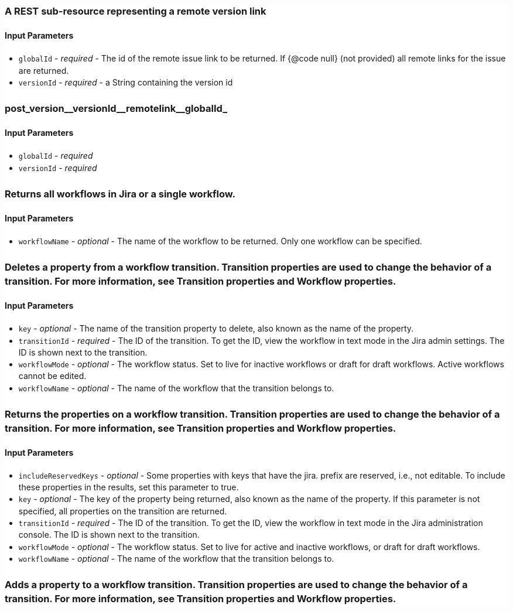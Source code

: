### A REST sub-resource representing a remote version link

#### Input Parameters
* `globalId` - _required_ - The id of the remote issue link to be returned. If {@code null} (not provided) all remote links for the issue are returned.
* `versionId` - _required_ - a String containing the version id

### post_version__versionId__remotelink__globalId_

#### Input Parameters
* `globalId` - _required_
* `versionId` - _required_

### Returns all workflows in Jira or a single workflow.

#### Input Parameters
* `workflowName` - _optional_ - The name of the workflow to be returned. Only one workflow can be specified.

### Deletes a property from a workflow transition. Transition properties are used to change the behavior of a transition. For more information, see Transition properties and Workflow properties.

#### Input Parameters
* `key` - _optional_ - The name of the transition property to delete, also known as the name of the property.
* `transitionId` - _required_ - The ID of the transition. To get the ID, view the workflow in text mode in the Jira admin settings. The ID is shown next to the transition.
* `workflowMode` - _optional_ - The workflow status. Set to live for inactive workflows or draft for draft workflows. Active workflows cannot be edited.
* `workflowName` - _optional_ - The name of the workflow that the transition belongs to.

### Returns the properties on a workflow transition. Transition properties are used to change the behavior of a transition. For more information, see Transition properties and Workflow properties.

#### Input Parameters
* `includeReservedKeys` - _optional_ - Some properties with keys that have the jira. prefix are reserved, i.e., not editable. To include these properties in the results, set this parameter to true.
* `key` - _optional_ - The key of the property being returned, also known as the name of the property. If this parameter is not specified, all properties on the transition are returned.
* `transitionId` - _required_ - The ID of the transition. To get the ID, view the workflow in text mode in the Jira administration console. The ID is shown next to the transition.
* `workflowMode` - _optional_ - The workflow status. Set to live for active and inactive workflows, or draft for draft workflows.
* `workflowName` - _optional_ - The name of the workflow that the transition belongs to.

### Adds a property to a workflow transition. Transition properties are used to change the behavior of a transition. For more information, see Transition properties and Workflow properties.
